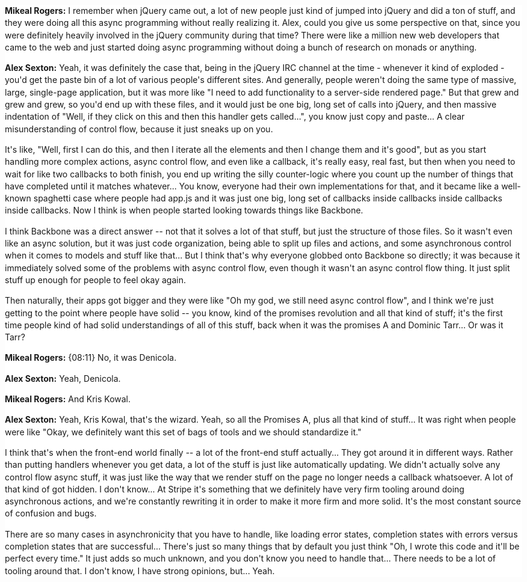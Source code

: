 **Mikeal Rogers:** I remember when jQuery came out, a lot of new people just kind of jumped into jQuery and did a ton of stuff, and they were doing all this async programming without really realizing it. Alex, could you give us some perspective on that, since you were definitely heavily involved in the jQuery community during that time? There were like a million new web developers that came to the web and just started doing async programming without doing a bunch of research on monads or anything.

**Alex Sexton:** Yeah, it was definitely the case that, being in the jQuery IRC channel at the time - whenever it kind of exploded - you'd get the paste bin of a lot of various people's different sites. And generally, people weren't doing the same type of massive, large, single-page application, but it was more like "I need to add functionality to a server-side rendered page." But that grew and grew and grew, so you'd end up with these files, and it would just be one big, long set of calls into jQuery, and then massive indentation of "Well, if they click on this and then this handler gets called...", you know just copy and paste... A clear misunderstanding of control flow, because it just sneaks up on you.

It's like, "Well, first I can do this, and then I iterate all the elements and then I change them and it's good", but as you start handling more complex actions, async control flow, and even like a callback, it's really easy, real fast, but then when you need to wait for like two callbacks to both finish, you end up writing the silly counter-logic where you count up the number of things that have completed until it matches whatever... You know, everyone had their own implementations for that, and it became like a well-known spaghetti case where people had app.js and it was just one big, long set of callbacks inside callbacks inside callbacks inside callbacks. Now I think is when people started looking towards things like Backbone.

I think Backbone was a direct answer -- not that it solves a lot of that stuff, but just the structure of those files. So it wasn't even like an async solution, but it was just code organization, being able to split up files and actions, and some asynchronous control when it comes to models and stuff like that... But I think that's why everyone globbed onto Backbone so directly; it was because it immediately solved some of the problems with async control flow, even though it wasn't an async control flow thing. It just split stuff up enough for people to feel okay again.

Then naturally, their apps got bigger and they were like "Oh my god, we still need async control flow", and I think we're just getting to the point where people have solid -- you know, kind of the promises revolution and all that kind of stuff; it's the first time people kind of had solid understandings of all of this stuff, back when it was the promises A and Dominic Tarr... Or was it Tarr?

**Mikeal Rogers:** \{08:11\} No, it was Denicola.

**Alex Sexton:** Yeah, Denicola.

**Mikeal Rogers:** And Kris Kowal.

**Alex Sexton:** Yeah, Kris Kowal, that's the wizard. Yeah, so all the Promises A, plus all that kind of stuff... It was right when people were like "Okay, we definitely want this set of bags of tools and we should standardize it."

I think that's when the front-end world finally -- a lot of the front-end stuff actually... They got around it in different ways. Rather than putting handlers whenever you get data, a lot of the stuff is just like automatically updating. We didn't actually solve any control flow async stuff, it was just like the way that we render stuff on the page no longer needs a callback whatsoever. A lot of that kind of got hidden. I don't know... At Stripe it's something that we definitely have very firm tooling around doing asynchronous actions, and we're constantly rewriting it in order to make it more firm and more solid. It's the most constant source of confusion and bugs.

There are so many cases in asynchronicity that you have to handle, like loading error states, completion states with errors versus completion states that are successful... There's just so many things that by default you just think "Oh, I wrote this code and it'll be perfect every time." It just adds so much unknown, and you don't know you need to handle that... There needs to be a lot of tooling around that. I don't know, I have strong opinions, but... Yeah.
